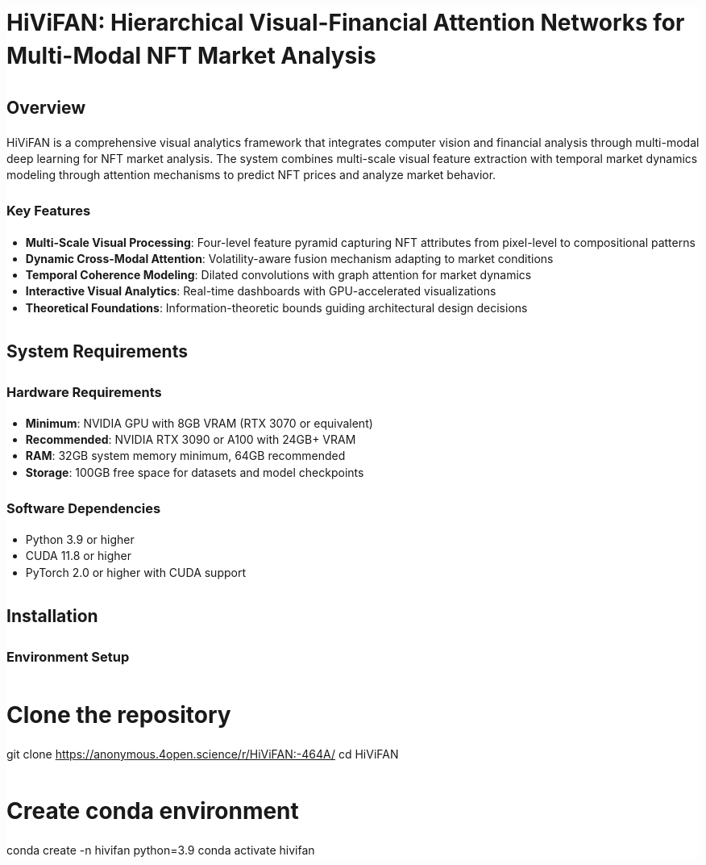 # HiViFAN: Hierarchical Visual-Financial Attention Networks for Multi-Modal NFT Market Analysis

## Overview

HiViFAN is a comprehensive visual analytics framework that integrates computer vision and financial analysis through multi-modal deep learning for NFT market analysis. The system combines multi-scale visual feature extraction with temporal market dynamics modeling through attention mechanisms to predict NFT prices and analyze market behavior.

### Key Features

- **Multi-Scale Visual Processing**: Four-level feature pyramid capturing NFT attributes from pixel-level to compositional patterns
- **Dynamic Cross-Modal Attention**: Volatility-aware fusion mechanism adapting to market conditions
- **Temporal Coherence Modeling**: Dilated convolutions with graph attention for market dynamics
- **Interactive Visual Analytics**: Real-time dashboards with GPU-accelerated visualizations
- **Theoretical Foundations**: Information-theoretic bounds guiding architectural design decisions

## System Requirements

### Hardware Requirements
- **Minimum**: NVIDIA GPU with 8GB VRAM (RTX 3070 or equivalent)
- **Recommended**: NVIDIA RTX 3090 or A100 with 24GB+ VRAM
- **RAM**: 32GB system memory minimum, 64GB recommended
- **Storage**: 100GB free space for datasets and model checkpoints

### Software Dependencies
- Python 3.9 or higher
- CUDA 11.8 or higher
- PyTorch 2.0 or higher with CUDA support

## Installation

### Environment Setup


# Clone the repository
git clone https://anonymous.4open.science/r/HiViFAN:-464A/
cd HiViFAN

# Create conda environment
conda create -n hivifan python=3.9
conda activate hivifan
